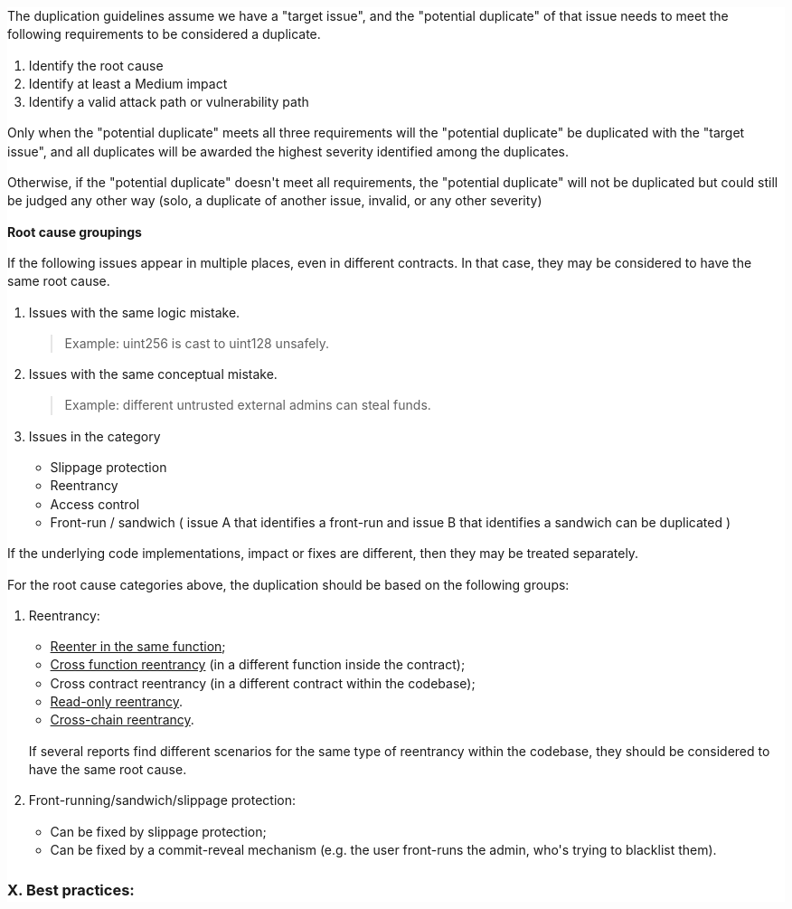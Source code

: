 The duplication guidelines assume we have a "target issue", and the "potential duplicate" of that issue needs to meet the following requirements to be considered a duplicate.

1. Identify the root cause
2. Identify at least a Medium impact
3. Identify a valid attack path or vulnerability path

Only when the "potential duplicate" meets all three requirements will the "potential duplicate" be duplicated with the "target issue", and all duplicates will be awarded the highest severity identified among the duplicates.

Otherwise, if the "potential duplicate" doesn't meet all requirements, the "potential duplicate" will not be duplicated but could still be judged any other way (solo, a duplicate of another issue, invalid, or any other severity)

**Root cause groupings**

If the following issues appear in multiple places, even in different contracts. In that case, they may be considered to have the same root cause.

1.  Issues with the same logic mistake.

    > Example: uint256 is cast to uint128 unsafely.
2.  Issues with the same conceptual mistake.

    > Example: different untrusted external admins can steal funds.
3. Issues in the category
   * Slippage protection
   * Reentrancy
   * Access control
   * Front-run / sandwich ( issue A that identifies a front-run and issue B that identifies a sandwich can be duplicated )

If the underlying code implementations, impact or fixes are different, then they may be treated separately.

For the root cause categories above, the duplication should be based on the following groups:

1.  Reentrancy:

    * [Reenter in the same function](https://github.com/sherlock-audit/2024-03-zap-protocol-judging/issues/157);
    * [Cross function reentrancy](https://github.com/sherlock-audit/2022-11-bullvbear-judging/issues/88) (in a different function inside the contract);
    * Cross contract reentrancy (in a different contract within the codebase);
    * [Read-only reentrancy](https://github.com/sherlock-audit/2022-11-bond-judging/issues/23).
    * [Cross-chain reentrancy](https://medium.com/immunefi/the-ultimate-guide-to-reentrancy-19526f105ac#8256).

    If several reports find different scenarios for the same type of reentrancy within the codebase, they should be considered to have the same root cause.
2. Front-running/sandwich/slippage protection:
   * Can be fixed by slippage protection;
   * Can be fixed by a commit-reveal mechanism (e.g. the user front-runs the admin, who's trying to blacklist them).

### X. Best practices:

